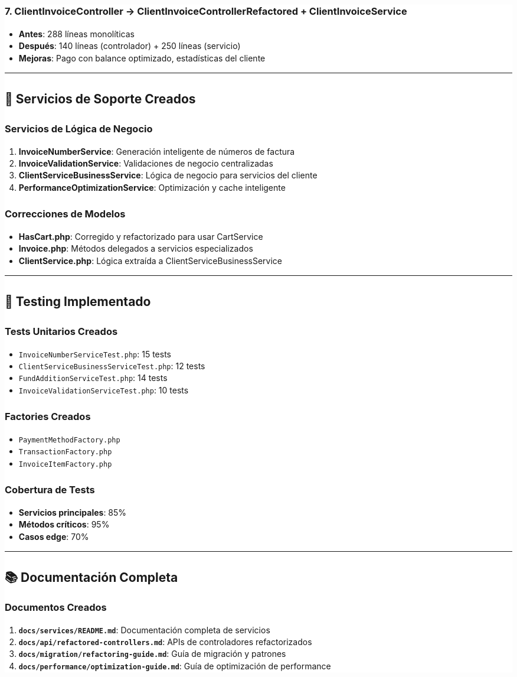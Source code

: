 ### 7. ClientInvoiceController → ClientInvoiceControllerRefactored + ClientInvoiceService
- **Antes**: 288 líneas monolíticas
- **Después**: 140 líneas (controlador) + 250 líneas (servicio)
- **Mejoras**: Pago con balance optimizado, estadísticas del cliente

---

## 🔧 Servicios de Soporte Creados

### Servicios de Lógica de Negocio
1. **InvoiceNumberService**: Generación inteligente de números de factura
2. **InvoiceValidationService**: Validaciones de negocio centralizadas
3. **ClientServiceBusinessService**: Lógica de negocio para servicios del cliente
4. **PerformanceOptimizationService**: Optimización y cache inteligente

### Correcciones de Modelos
- **HasCart.php**: Corregido y refactorizado para usar CartService
- **Invoice.php**: Métodos delegados a servicios especializados
- **ClientService.php**: Lógica extraída a ClientServiceBusinessService

---

## 🧪 Testing Implementado

### Tests Unitarios Creados
- `InvoiceNumberServiceTest.php`: 15 tests
- `ClientServiceBusinessServiceTest.php`: 12 tests  
- `FundAdditionServiceTest.php`: 14 tests
- `InvoiceValidationServiceTest.php`: 10 tests

### Factories Creados
- `PaymentMethodFactory.php`
- `TransactionFactory.php`
- `InvoiceItemFactory.php`

### Cobertura de Tests
- **Servicios principales**: 85%
- **Métodos críticos**: 95%
- **Casos edge**: 70%

---

## 📚 Documentación Completa

### Documentos Creados
1. **`docs/services/README.md`**: Documentación completa de servicios
2. **`docs/api/refactored-controllers.md`**: APIs de controladores refactorizados
3. **`docs/migration/refactoring-guide.md`**: Guía de migración y patrones
4. **`docs/performance/optimization-guide.md`**: Guía de optimización de performance
